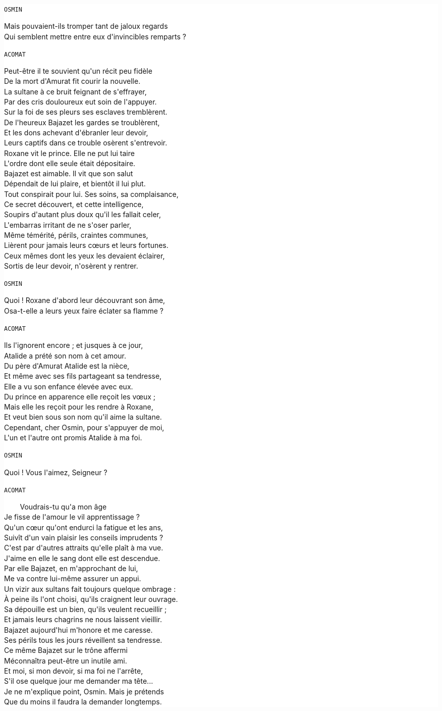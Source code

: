     OSMIN
Mais pouvaient-ils tromper tant de jaloux regards  
Qui semblent mettre entre eux d'invincibles remparts ?  

    ACOMAT
Peut-être il te souvient qu'un récit peu fidèle  
De la mort d'Amurat fit courir la nouvelle.  
La sultane à ce bruit feignant de s'effrayer,  
Par des cris douloureux eut soin de l'appuyer.  
Sur la foi de ses pleurs ses esclaves tremblèrent.  
De l'heureux Bajazet les gardes se troublèrent,  
Et les dons achevant d'ébranler leur devoir,  
Leurs captifs dans ce trouble osèrent s'entrevoir.  
Roxane vit le prince. Elle ne put lui taire  
L'ordre dont elle seule était dépositaire.  
Bajazet est aimable. Il vit que son salut  
Dépendait de lui plaire, et bientôt il lui plut.  
Tout conspirait pour lui. Ses soins, sa complaisance,  
Ce secret découvert, et cette intelligence,  
Soupirs d'autant plus doux qu'il les fallait celer,  
L'embarras irritant de ne s'oser parler,  
Même témérité, périls, craintes communes,  
Lièrent pour jamais leurs cœurs et leurs fortunes.  
Ceux mêmes dont les yeux les devaient éclairer,  
Sortis de leur devoir, n'osèrent y rentrer.  

    OSMIN
Quoi ! Roxane d'abord leur découvrant son âme,  
Osa-t-elle a leurs yeux faire éclater sa flamme ?  

    ACOMAT
Ils l'ignorent encore ; et jusques à ce jour,  
Atalide a prété son nom à cet amour.  
Du père d'Amurat Atalide est la nièce,  
Et même avec ses fils partageant sa tendresse,  
Elle a vu son enfance élevée avec eux.  
Du prince en apparence elle reçoit les vœux ;  
Mais elle les reçoit pour les rendre à Roxane,  
Et veut bien sous son nom qu'il aime la sultane.  
Cependant, cher Osmin, pour s'appuyer de moi,  
L'un et l'autre ont promis Atalide à ma foi.  

    OSMIN
Quoi ! Vous l'aimez, Seigneur ?  

    ACOMAT
        Voudrais-tu qu'a mon âge  
Je fisse de l'amour le vil apprentissage ?  
Qu'un cœur qu'ont endurci la fatigue et les ans,  
Suivît d'un vain plaisir les conseils imprudents ?  
C'est par d'autres attraits qu'elle plaît à ma vue.  
J'aime en elle le sang dont elle est descendue.  
Par elle Bajazet, en m'approchant de lui,  
Me va contre lui-même assurer un appui.  
Un vizir aux sultans fait toujours quelque ombrage :  
À peine ils l'ont choisi, qu'ils craignent leur ouvrage.  
Sa dépouille est un bien, qu'ils veulent recueillir ;  
Et jamais leurs chagrins ne nous laissent vieillir.  
Bajazet aujourd'hui m'honore et me caresse.  
Ses périls tous les jours réveillent sa tendresse.  
Ce même Bajazet sur le trône affermi  
Méconnaîtra peut-être un inutile ami.  
Et moi, si mon devoir, si ma foi ne l'arrête,  
S'il ose quelque jour me demander ma tête...  
Je ne m'explique point, Osmin. Mais je prétends  
Que du moins il faudra la demander longtemps.  